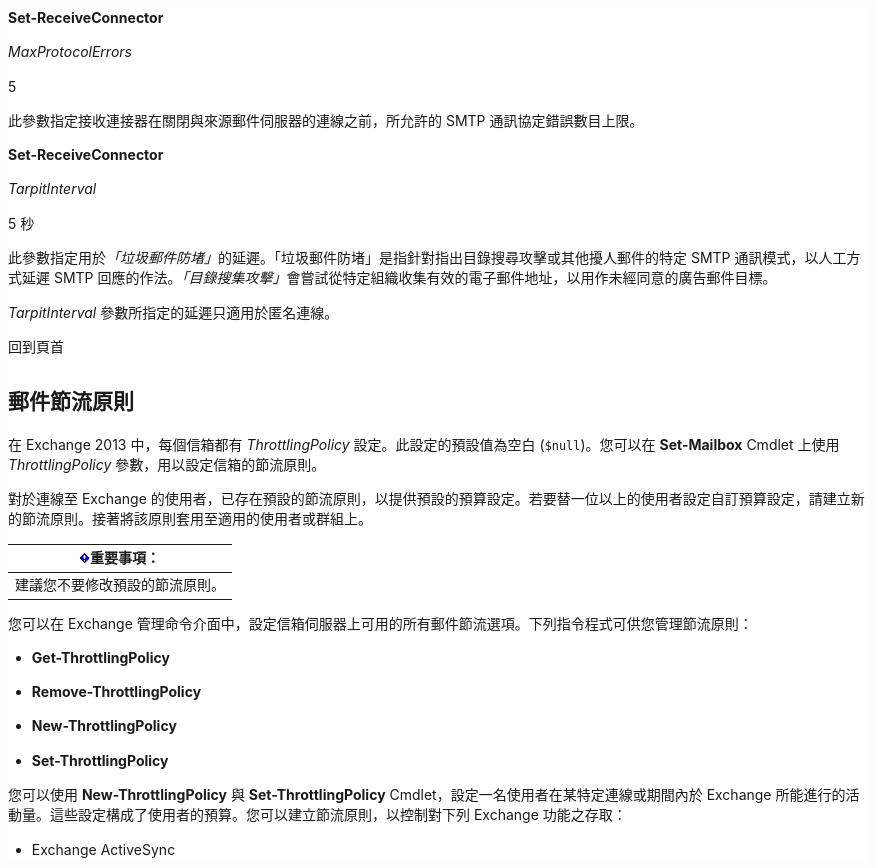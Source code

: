 <tr class="even">
<td><p><strong>Set-ReceiveConnector</strong></p></td>
<td><p><em>MaxProtocolErrors</em></p></td>
<td><p>5</p></td>
<td><p>此參數指定接收連接器在關閉與來源郵件伺服器的連線之前，所允許的 SMTP 通訊協定錯誤數目上限。</p></td>
</tr>
<tr class="odd">
<td><p><strong>Set-ReceiveConnector</strong></p></td>
<td><p><em>TarpitInterval</em></p></td>
<td><p>5 秒</p></td>
<td><p>此參數指定用於<em>「垃圾郵件防堵」</em>的延遲。「垃圾郵件防堵」是指針對指出目錄搜尋攻擊或其他擾人郵件的特定 SMTP 通訊模式，以人工方式延遲 SMTP 回應的作法。<em>「目錄搜集攻擊」</em>會嘗試從特定組織收集有效的電子郵件地址，以用作未經同意的廣告郵件目標。</p>
<p><em>TarpitInterval</em> 參數所指定的延遲只適用於匿名連線。</p></td>
</tr>
</tbody>
</table>


回到頁首

## 郵件節流原則

在 Exchange 2013 中，每個信箱都有 *ThrottlingPolicy* 設定。此設定的預設值為空白 (`$null`)。您可以在 **Set-Mailbox** Cmdlet 上使用 *ThrottlingPolicy* 參數，用以設定信箱的節流原則。

對於連線至 Exchange 的使用者，已存在預設的節流原則，以提供預設的預算設定。若要替一位以上的使用者設定自訂預算設定，請建立新的節流原則。接著將該原則套用至適用的使用者或群組上。

<table>
<thead>
<tr class="header">
<th><img src="images/Bb124558.important(EXCHG.150).gif" title="重要事項" alt="重要事項" />重要事項：</th>
</tr>
</thead>
<tbody>
<tr class="odd">
<td>建議您不要修改預設的節流原則。</td>
</tr>
</tbody>
</table>


您可以在 Exchange 管理命令介面中，設定信箱伺服器上可用的所有郵件節流選項。下列指令程式可供您管理節流原則：

  - **Get-ThrottlingPolicy**

  - **Remove-ThrottlingPolicy**

  - **New-ThrottlingPolicy**

  - **Set-ThrottlingPolicy**

您可以使用 **New-ThrottlingPolicy** 與 **Set-ThrottlingPolicy** Cmdlet，設定一名使用者在某特定連線或期間內於 Exchange 所能進行的活動量。這些設定構成了使用者的預算。您可以建立節流原則，以控制對下列 Exchange 功能之存取：

  - Exchange ActiveSync
